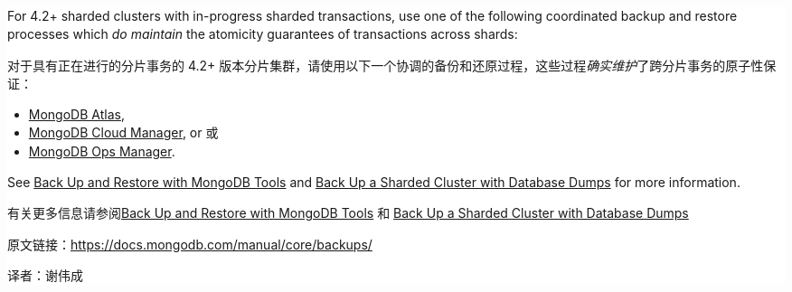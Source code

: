 For 4.2+ sharded clusters with in-progress sharded transactions, use one of the following coordinated backup and restore processes which *do maintain* the atomicity guarantees of transactions across shards:

对于具有正在进行的分片事务的 4.2+ 版本分片集群，请使用以下一个协调的备份和还原过程，这些过程*确实维护*了跨分片事务的原子性保证：

- [MongoDB Atlas](https://www.mongodb.com/cloud/atlas?tck=docs_server),
- [MongoDB Cloud Manager](https://www.mongodb.com/cloud/cloud-manager?tck=docs_server), or 或
- [MongoDB Ops Manager](https://www.mongodb.com/products/ops-manager?tck=docs_server).

See [Back Up and Restore with MongoDB Tools](https://docs.mongodb.com/manual/tutorial/backup-and-restore-tools/) and [Back Up a Sharded Cluster with Database Dumps](https://docs.mongodb.com/manual/tutorial/backup-sharded-cluster-with-database-dumps/) for more information.

有关更多信息请参阅[Back Up and Restore with MongoDB Tools](https://docs.mongodb.com/manual/tutorial/backup-and-restore-tools/) 和 [Back Up a Sharded Cluster with Database Dumps](https://docs.mongodb.com/manual/tutorial/backup-sharded-cluster-with-database-dumps/)


原文链接：https://docs.mongodb.com/manual/core/backups/

译者：谢伟成

